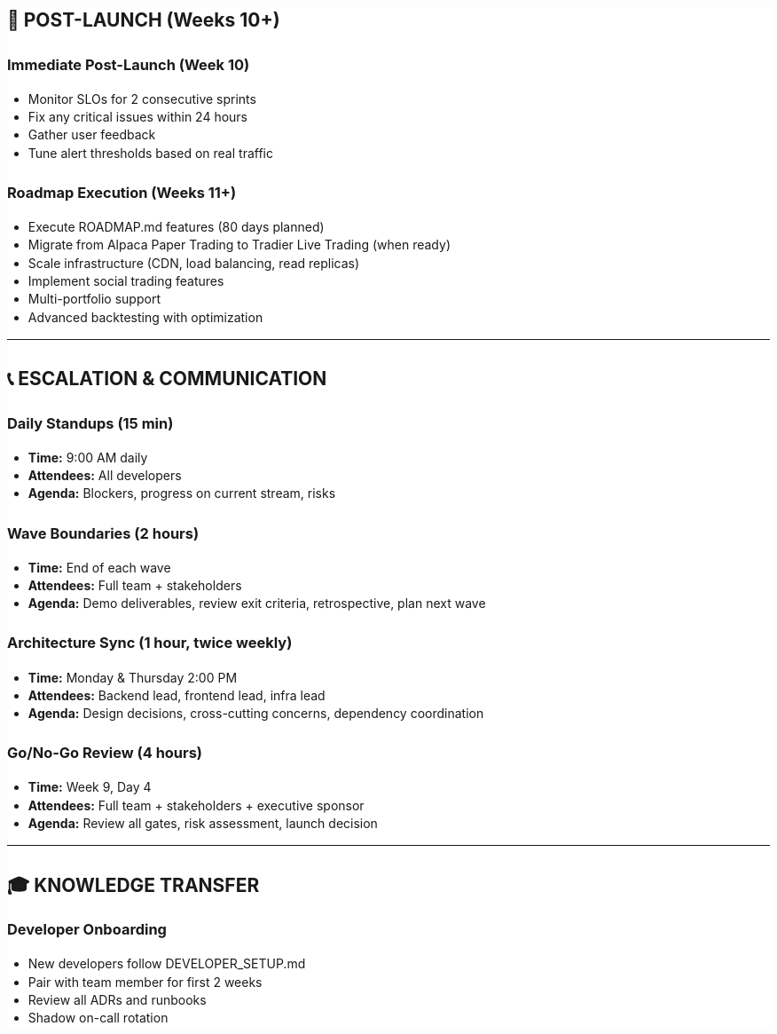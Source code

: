 
## 🚀 POST-LAUNCH (Weeks 10+)

### Immediate Post-Launch (Week 10)
- Monitor SLOs for 2 consecutive sprints
- Fix any critical issues within 24 hours
- Gather user feedback
- Tune alert thresholds based on real traffic

### Roadmap Execution (Weeks 11+)
- Execute ROADMAP.md features (80 days planned)
- Migrate from Alpaca Paper Trading to Tradier Live Trading (when ready)
- Scale infrastructure (CDN, load balancing, read replicas)
- Implement social trading features
- Multi-portfolio support
- Advanced backtesting with optimization

---

## 📞 ESCALATION & COMMUNICATION

### Daily Standups (15 min)
- **Time:** 9:00 AM daily
- **Attendees:** All developers
- **Agenda:** Blockers, progress on current stream, risks

### Wave Boundaries (2 hours)
- **Time:** End of each wave
- **Attendees:** Full team + stakeholders
- **Agenda:** Demo deliverables, review exit criteria, retrospective, plan next wave

### Architecture Sync (1 hour, twice weekly)
- **Time:** Monday & Thursday 2:00 PM
- **Attendees:** Backend lead, frontend lead, infra lead
- **Agenda:** Design decisions, cross-cutting concerns, dependency coordination

### Go/No-Go Review (4 hours)
- **Time:** Week 9, Day 4
- **Attendees:** Full team + stakeholders + executive sponsor
- **Agenda:** Review all gates, risk assessment, launch decision

---

## 🎓 KNOWLEDGE TRANSFER

### Developer Onboarding
- New developers follow DEVELOPER_SETUP.md
- Pair with team member for first 2 weeks
- Review all ADRs and runbooks
- Shadow on-call rotation
